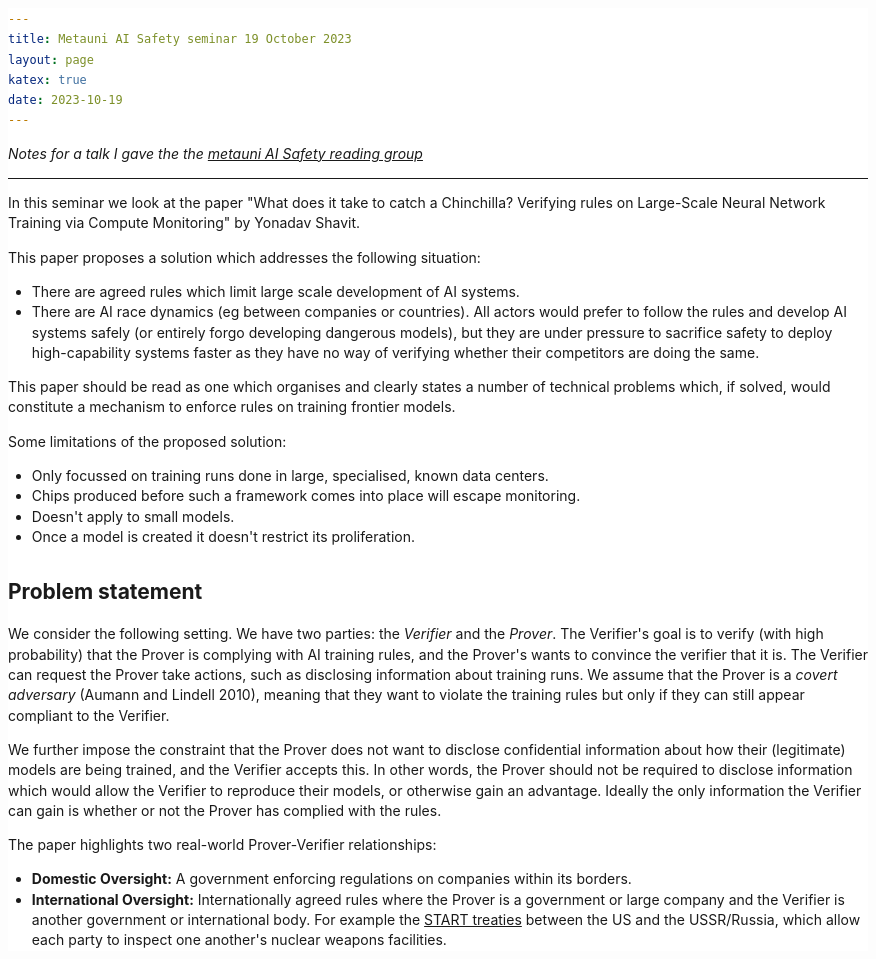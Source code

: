```yaml
---
title: Metauni AI Safety seminar 19 October 2023
layout: page
katex: true
date: 2023-10-19
---
```


*Notes for a talk I gave the the [metauni AI Safety reading group](https://metauni.org/ai-safety/)*

---

In this seminar we look at the paper "What does it take to catch a Chinchilla?
Verifying rules on Large-Scale Neural Network Training via Compute Monitoring"
by Yonadav Shavit. 

This paper proposes a solution which addresses the following situation:
- There are agreed rules which limit large scale development of AI systems.
- There are AI race dynamics (eg between companies or countries). All actors would 
prefer to follow the rules and develop AI systems safely (or entirely forgo developing
dangerous models), but they are under pressure 
to sacrifice safety to deploy high-capability systems faster as they have no way 
of verifying whether their competitors are doing the same.  

This paper should be read as one which organises and clearly states a number of 
technical problems which, if solved, would constitute a mechanism to enforce rules 
on training frontier models. 

Some limitations of the proposed solution:
- Only focussed on training runs done in large, specialised, known data centers. 
- Chips produced before such a framework comes into place will escape monitoring.
- Doesn't apply to small models.
- Once a model is created it doesn't restrict its proliferation.

## Problem statement

We consider the following setting. We have two parties: the *Verifier* and the 
*Prover*. The Verifier's goal is to verify (with high probability) that the 
Prover is complying with AI training rules, and the Prover's wants to convince 
the verifier that it is. The Verifier can request the Prover take actions, such as 
disclosing information about training runs.
We assume that the Prover is a *covert adversary* (Aumann and Lindell 2010), 
meaning that they want to violate the training rules but only if they can still 
appear compliant to the Verifier. 

We further impose the constraint that the Prover does not want to disclose confidential 
information about how their (legitimate) models are being trained, and the Verifier 
accepts this. In other words, the Prover should not be required to disclose 
information which would allow the Verifier to reproduce their models, or otherwise
gain an advantage. Ideally the only information the Verifier can gain is whether
or not the Prover has complied with the rules.

The paper highlights two real-world Prover-Verifier relationships:
- **Domestic Oversight:** A government enforcing regulations on companies within 
its borders.
- **International Oversight:** Internationally agreed rules where the Prover is 
a government or large company and the Verifier is another government or international 
body. For example the [START treaties](https://en.wikipedia.org/wiki/START_I) between 
the US and the USSR/Russia, which allow each party to inspect one another's nuclear 
weapons facilities.
